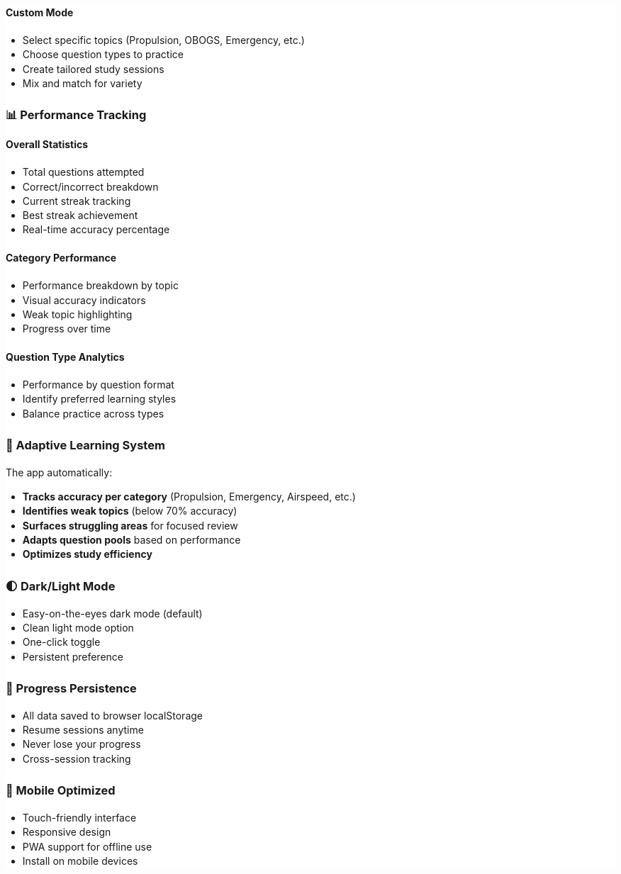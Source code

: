 #### Custom Mode
- Select specific topics (Propulsion, OBOGS, Emergency, etc.)
- Choose question types to practice
- Create tailored study sessions
- Mix and match for variety

### 📊 Performance Tracking

#### Overall Statistics
- Total questions attempted
- Correct/incorrect breakdown
- Current streak tracking
- Best streak achievement
- Real-time accuracy percentage

#### Category Performance
- Performance breakdown by topic
- Visual accuracy indicators
- Weak topic highlighting
- Progress over time

#### Question Type Analytics
- Performance by question format
- Identify preferred learning styles
- Balance practice across types

### 🧠 Adaptive Learning System

The app automatically:
- **Tracks accuracy per category** (Propulsion, Emergency, Airspeed, etc.)
- **Identifies weak topics** (below 70% accuracy)
- **Surfaces struggling areas** for focused review
- **Adapts question pools** based on performance
- **Optimizes study efficiency**

### 🌓 Dark/Light Mode
- Easy-on-the-eyes dark mode (default)
- Clean light mode option
- One-click toggle
- Persistent preference

### 💾 Progress Persistence
- All data saved to browser localStorage
- Resume sessions anytime
- Never lose your progress
- Cross-session tracking

### 📱 Mobile Optimized
- Touch-friendly interface
- Responsive design
- PWA support for offline use
- Install on mobile devices

